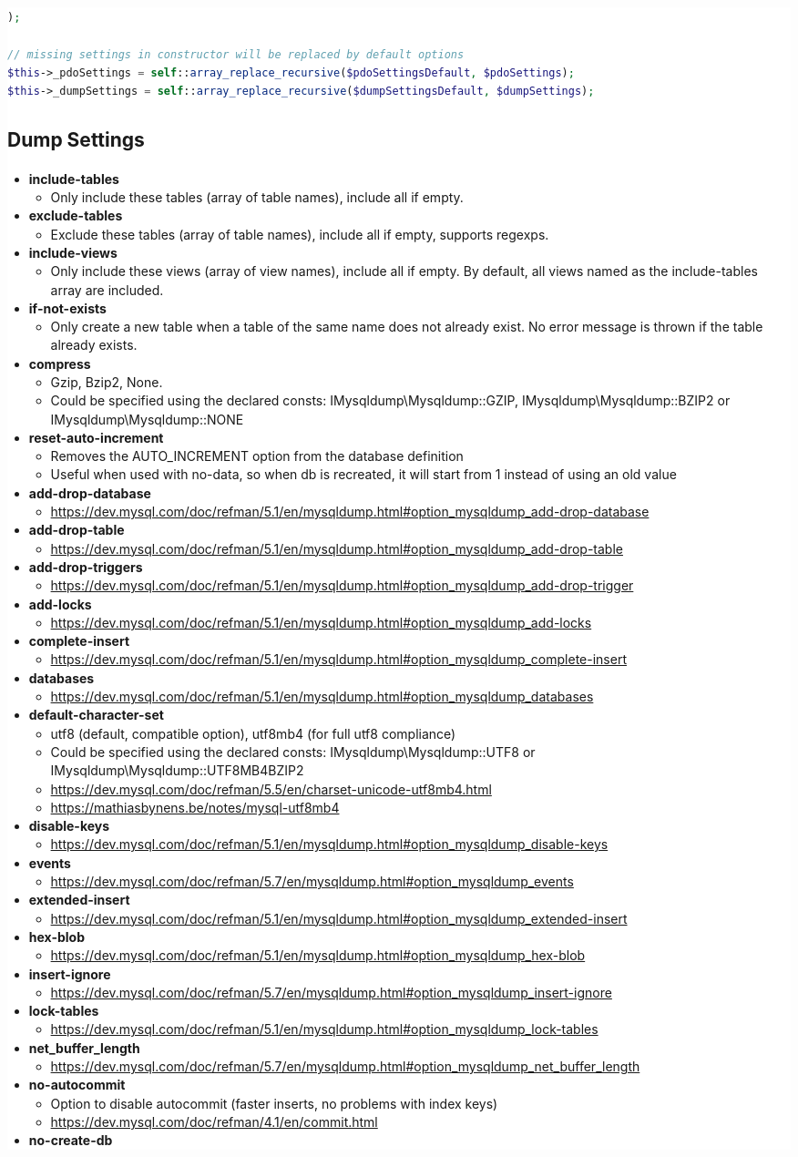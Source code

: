```php
);

// missing settings in constructor will be replaced by default options
$this->_pdoSettings = self::array_replace_recursive($pdoSettingsDefault, $pdoSettings);
$this->_dumpSettings = self::array_replace_recursive($dumpSettingsDefault, $dumpSettings);
```

## Dump Settings

- **include-tables**
  - Only include these tables (array of table names), include all if empty.
- **exclude-tables**
  - Exclude these tables (array of table names), include all if empty, supports regexps.
- **include-views**
  - Only include these views (array of view names), include all if empty. By default, all views named as the include-tables array are included.
- **if-not-exists**
  - Only create a new table when a table of the same name does not already exist. No error message is thrown if the table already exists.
- **compress**
  - Gzip, Bzip2, None.
  - Could be specified using the declared consts: IMysqldump\Mysqldump::GZIP, IMysqldump\Mysqldump::BZIP2 or IMysqldump\Mysqldump::NONE
- **reset-auto-increment**
  - Removes the AUTO_INCREMENT option from the database definition
  - Useful when used with no-data, so when db is recreated, it will start from 1 instead of using an old value
- **add-drop-database**
  - https://dev.mysql.com/doc/refman/5.1/en/mysqldump.html#option_mysqldump_add-drop-database
- **add-drop-table**
  - https://dev.mysql.com/doc/refman/5.1/en/mysqldump.html#option_mysqldump_add-drop-table
- **add-drop-triggers**
  - https://dev.mysql.com/doc/refman/5.1/en/mysqldump.html#option_mysqldump_add-drop-trigger
- **add-locks**
  - https://dev.mysql.com/doc/refman/5.1/en/mysqldump.html#option_mysqldump_add-locks
- **complete-insert**
  - https://dev.mysql.com/doc/refman/5.1/en/mysqldump.html#option_mysqldump_complete-insert
- **databases**
  - https://dev.mysql.com/doc/refman/5.1/en/mysqldump.html#option_mysqldump_databases
- **default-character-set**
  - utf8 (default, compatible option), utf8mb4 (for full utf8 compliance)
  - Could be specified using the declared consts: IMysqldump\Mysqldump::UTF8 or IMysqldump\Mysqldump::UTF8MB4BZIP2
  - https://dev.mysql.com/doc/refman/5.5/en/charset-unicode-utf8mb4.html
  - https://mathiasbynens.be/notes/mysql-utf8mb4
- **disable-keys**
  - https://dev.mysql.com/doc/refman/5.1/en/mysqldump.html#option_mysqldump_disable-keys
- **events**
  - https://dev.mysql.com/doc/refman/5.7/en/mysqldump.html#option_mysqldump_events
- **extended-insert**
  - https://dev.mysql.com/doc/refman/5.1/en/mysqldump.html#option_mysqldump_extended-insert
- **hex-blob**
  - https://dev.mysql.com/doc/refman/5.1/en/mysqldump.html#option_mysqldump_hex-blob
- **insert-ignore**
  - https://dev.mysql.com/doc/refman/5.7/en/mysqldump.html#option_mysqldump_insert-ignore
- **lock-tables**
  - https://dev.mysql.com/doc/refman/5.1/en/mysqldump.html#option_mysqldump_lock-tables
- **net_buffer_length**
  - https://dev.mysql.com/doc/refman/5.7/en/mysqldump.html#option_mysqldump_net_buffer_length
- **no-autocommit**
  - Option to disable autocommit (faster inserts, no problems with index keys)
  - https://dev.mysql.com/doc/refman/4.1/en/commit.html
- **no-create-db**